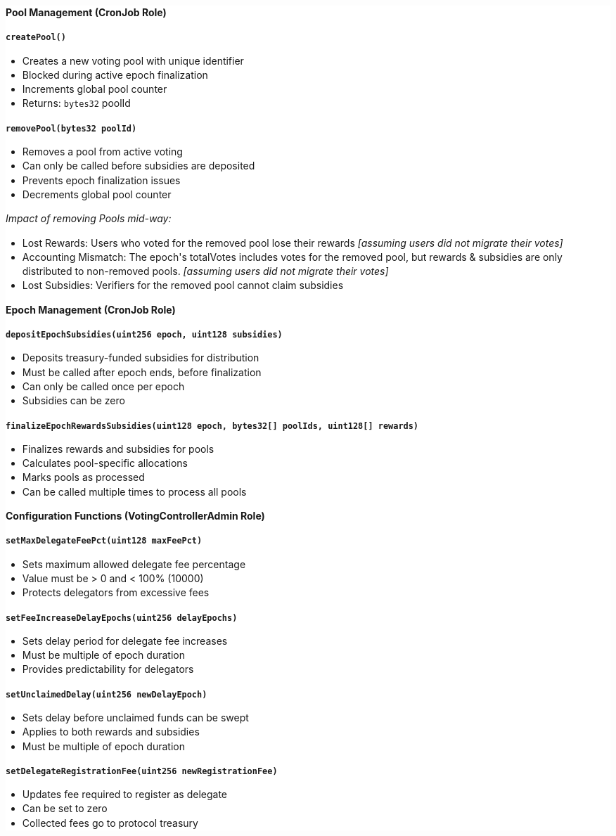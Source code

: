**Pool Management (CronJob Role)**

**`createPool()`**
- Creates a new voting pool with unique identifier
- Blocked during active epoch finalization
- Increments global pool counter
- Returns: `bytes32` poolId

**`removePool(bytes32 poolId)`**
- Removes a pool from active voting
- Can only be called before subsidies are deposited
- Prevents epoch finalization issues
- Decrements global pool counter

*Impact of removing Pools mid-way:*
- Lost Rewards: Users who voted for the removed pool lose their rewards *[assuming users did not migrate their votes]*
- Accounting Mismatch: The epoch's totalVotes includes votes for the removed pool, but rewards & subsidies are only distributed to non-removed pools. *[assuming users did not migrate their votes]*
- Lost Subsidies: Verifiers for the removed pool cannot claim subsidies

**Epoch Management (CronJob Role)**

**`depositEpochSubsidies(uint256 epoch, uint128 subsidies)`**
- Deposits treasury-funded subsidies for distribution
- Must be called after epoch ends, before finalization
- Can only be called once per epoch
- Subsidies can be zero

**`finalizeEpochRewardsSubsidies(uint128 epoch, bytes32[] poolIds, uint128[] rewards)`**
- Finalizes rewards and subsidies for pools
- Calculates pool-specific allocations
- Marks pools as processed
- Can be called multiple times to process all pools

**Configuration Functions (VotingControllerAdmin Role)**

**`setMaxDelegateFeePct(uint128 maxFeePct)`**
- Sets maximum allowed delegate fee percentage
- Value must be > 0 and < 100% (10000)
- Protects delegators from excessive fees

**`setFeeIncreaseDelayEpochs(uint256 delayEpochs)`**
- Sets delay period for delegate fee increases
- Must be multiple of epoch duration
- Provides predictability for delegators

**`setUnclaimedDelay(uint256 newDelayEpoch)`**
- Sets delay before unclaimed funds can be swept
- Applies to both rewards and subsidies
- Must be multiple of epoch duration

**`setDelegateRegistrationFee(uint256 newRegistrationFee)`**
- Updates fee required to register as delegate
- Can be set to zero
- Collected fees go to protocol treasury
